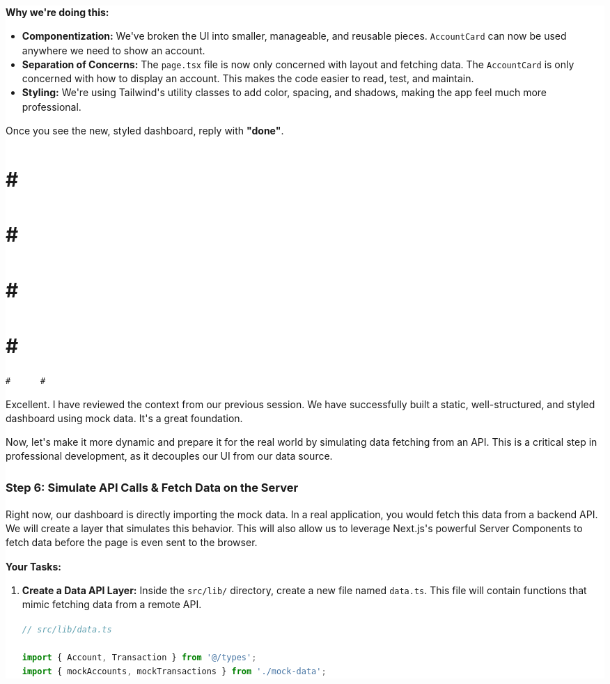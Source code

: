 **Why we're doing this:**
*   **Componentization:** We've broken the UI into smaller, manageable, and reusable pieces. `AccountCard` can now be used anywhere we need to show an account.
*   **Separation of Concerns:** The `page.tsx` file is now only concerned with layout and fetching data. The `AccountCard` is only concerned with how to display an account. This makes the code easier to read, test, and maintain.
*   **Styling:** We're using Tailwind's utility classes to add color, spacing, and shadows, making the app feel much more professional.

Once you see the new, styled dashboard, reply with **"done"**.





#       #  #
 #     #   #
  #   #    #
   # #     #  
    #      #





Excellent. I have reviewed the context from our previous session. We have successfully built a static, well-structured, and styled dashboard using mock data. It's a great foundation.

Now, let's make it more dynamic and prepare it for the real world by simulating data fetching from an API. This is a critical step in professional development, as it decouples our UI from our data source.



### **Step 6: Simulate API Calls & Fetch Data on the Server**

Right now, our dashboard is directly importing the mock data. In a real application, you would fetch this data from a backend API. We will create a layer that simulates this behavior. This will also allow us to leverage Next.js's powerful Server Components to fetch data before the page is even sent to the browser.

**Your Tasks:**

1.  **Create a Data API Layer:** Inside the `src/lib/` directory, create a new file named `data.ts`. This file will contain functions that mimic fetching data from a remote API.

    ```typescript
    // src/lib/data.ts

    import { Account, Transaction } from '@/types';
    import { mockAccounts, mockTransactions } from './mock-data';
